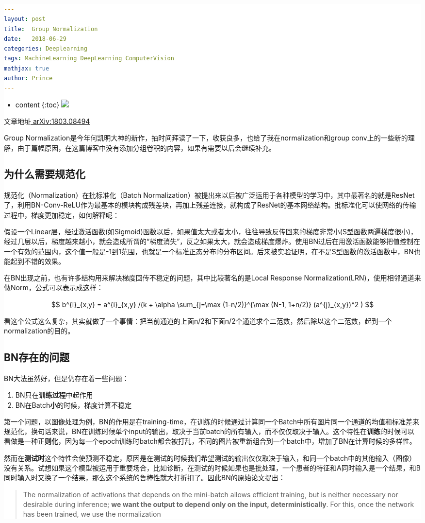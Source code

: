 ```yaml
---
layout: post
title:  Group Normalization
date:   2018-06-29
categories: Deeplearning
tags: MachineLearning DeepLearning ComputerVision
mathjax: true
author: Prince
---
```


* content
{:toc}
![](http://oodo7tmt3.bkt.clouddn.com/blog_20180629220007.png)

文章地址[ arXiv:1803.08494](https://arxiv.org/abs/1803.08494)

Group Normalization是今年何凯明大神的新作，抽时间拜读了一下，收获良多，也给了我在normalization和group conv上的一些新的理解，由于篇幅原因，在这篇博客中没有添加分组卷积的内容，如果有需要以后会继续补充。




## 为什么需要规范化

规范化（Normalization）在批标准化（Batch Normalization）被提出来以后被广泛运用于各种模型的学习中，其中最著名的就是ResNet了，利用BN-Conv-ReLU作为最基本的模块构成残差块，再加上残差连接，就构成了ResNet的基本网络结构。批标准化可以使网络的传输过程中，梯度更加稳定，如何解释呢：

假设一个Linear层，经过激活函数(如Sigmoid)函数以后，如果值太大或者太小，往往导致反传回来的梯度非常小(S型函数两遍梯度很小)，经过几层以后，梯度越来越小，就会造成所谓的“梯度消失”，反之如果太大，就会造成梯度爆炸。使用BN过后在用激活函数能够把值控制在一个有效的范围内，这个值一般是-1到1范围，也就是一个标准正态分布的分布区间。后来被实验证明，在不是S型函数的激活函数中，BN也能起到不错的效果。

在BN出现之前，也有许多结构用来解决梯度回传不稳定的问题，其中比较著名的是Local Response Normalization(LRN)，使用相邻通道来做Norm，公式可以表示成这样：

$$
b^{i}_{x,y} = a^{i}_{x,y} /(k + \alpha \sum_{j=\max (1-n/2)}^{\max (N-1, 1+n/2)} (a^{j}_{x,y})^2 )
$$

看这个公式这么复杂，其实就做了一个事情：把当前通道的上面n/2和下面n/2个通道求个二范数，然后除以这个二范数，起到一个normalization的目的。

## BN存在的问题

BN大法虽然好，但是仍存在着一些问题：

1. BN只在**训练过程**中起作用
2. BN在Batch**小**的时候，梯度计算不稳定

第一个问题，以图像处理为例，BN的作用是在training-time，在训练的时候通过计算同一个Batch中所有图片同一个通道的均值和标准差来规范化，换句话来说，BN在训练时候单个input的输出，取决于当前batch的所有输入，而不仅仅取决于输入。这个特性在**训练**的时候可以看做是一种正**则化**，因为每一个epoch训练时batch都会被打乱，不同的图片被重新组合到一个batch中，增加了BN在计算时候的多样性。

然而在**测试时**这个特性会使预测不稳定，原因是在测试的时候我们希望测试的输出仅仅取决于输入，和同一个batch中的其他输入（图像）没有关系。试想如果这个模型被运用于重要场合，比如诊断，在测试的时候如果也是批处理，一个患者的特征和A同时输入是一个结果，和B同时输入时又换了一个结果，那么这个系统的鲁棒性就大打折扣了。因此BN的原始论文提出：

> The normalization of activations that depends on the mini-batch allows efﬁcient training, but is neither necessary nor desirable during inference; **we want the output to depend only on the input, deterministically**. For this, once the network has been trained, we use the normalization
